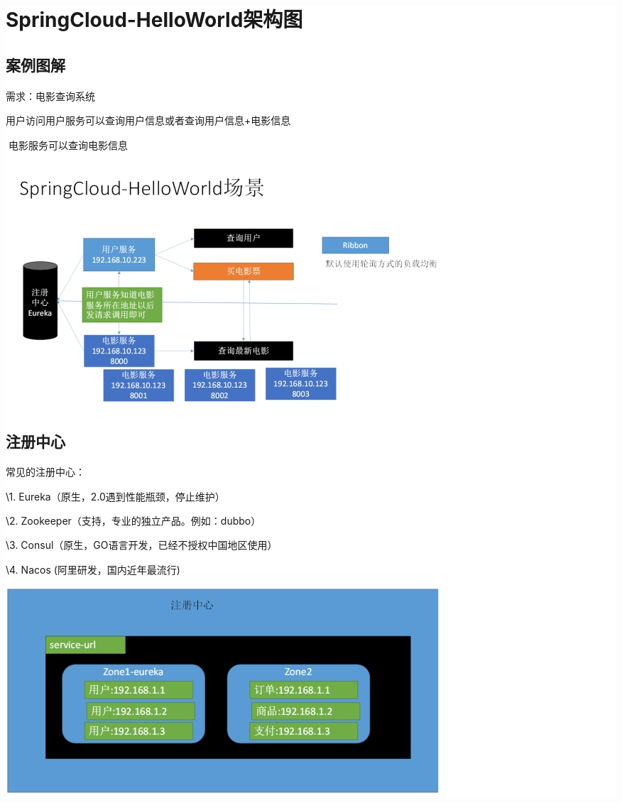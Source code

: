 # SpringCloud-HelloWorld架构图

## 案例图解

需求：电影查询系统

用户访问用户服务可以查询用户信息或者查询用户信息+电影信息

​		电影服务可以查询电影信息

![img](SpringCloudEureka.assets/wps16.jpg)

## 注册中心

常见的注册中心：

\1. Eureka（原生，2.0遇到性能瓶颈，停止维护）

\2. Zookeeper（支持，专业的独立产品。例如：dubbo）

\3. Consul（原生，GO语言开发，已经不授权中国地区使用）

\4. Nacos (阿里研发，国内近年最流行)

![img](SpringCloudEureka.assets/wps17.jpg)
